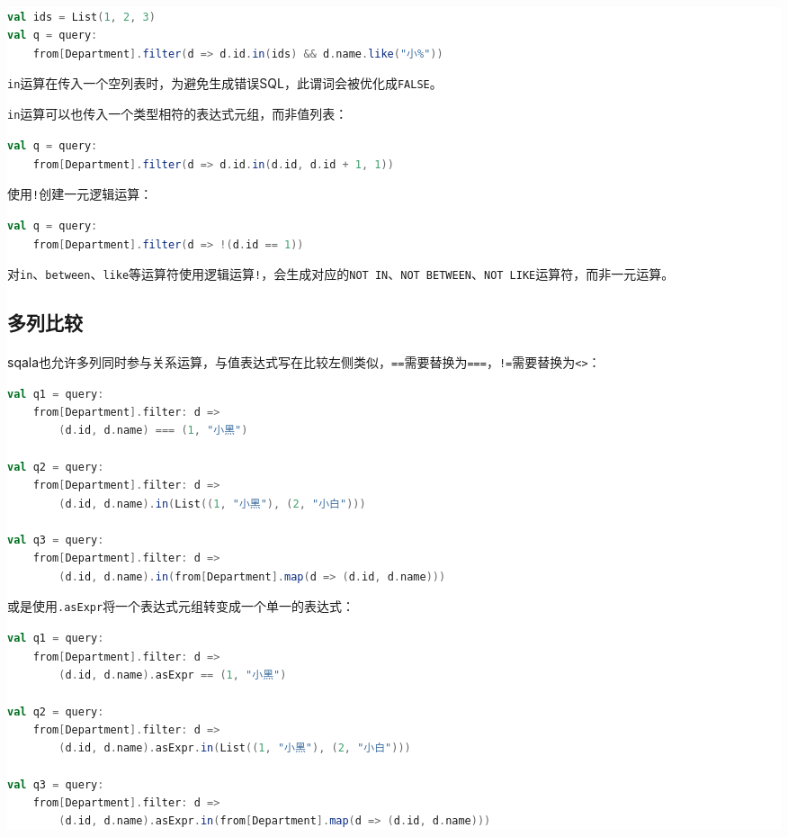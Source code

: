```scala
val ids = List(1, 2, 3)
val q = query:
    from[Department].filter(d => d.id.in(ids) && d.name.like("小%"))
```

`in`运算在传入一个空列表时，为避免生成错误SQL，此谓词会被优化成`FALSE`。

`in`运算可以也传入一个类型相符的表达式元组，而非值列表：

```scala
val q = query:
    from[Department].filter(d => d.id.in(d.id, d.id + 1, 1))
```

使用`!`创建一元逻辑运算：

```scala
val q = query:
    from[Department].filter(d => !(d.id == 1))
```

对`in`、`between`、`like`等运算符使用逻辑运算`!`，会生成对应的`NOT IN`、`NOT BETWEEN`、`NOT LIKE`运算符，而非一元运算。

## 多列比较

sqala也允许多列同时参与关系运算，与值表达式写在比较左侧类似，`==`需要替换为`===`，`!=`需要替换为`<>`：

```scala
val q1 = query:
    from[Department].filter: d =>
        (d.id, d.name) === (1, "小黑")

val q2 = query:
    from[Department].filter: d =>
        (d.id, d.name).in(List((1, "小黑"), (2, "小白")))

val q3 = query:
    from[Department].filter: d =>
        (d.id, d.name).in(from[Department].map(d => (d.id, d.name)))
```

或是使用`.asExpr`将一个表达式元组转变成一个单一的表达式：

```scala
val q1 = query:
    from[Department].filter: d =>
        (d.id, d.name).asExpr == (1, "小黑")

val q2 = query:
    from[Department].filter: d =>
        (d.id, d.name).asExpr.in(List((1, "小黑"), (2, "小白")))

val q3 = query:
    from[Department].filter: d =>
        (d.id, d.name).asExpr.in(from[Department].map(d => (d.id, d.name)))
```
